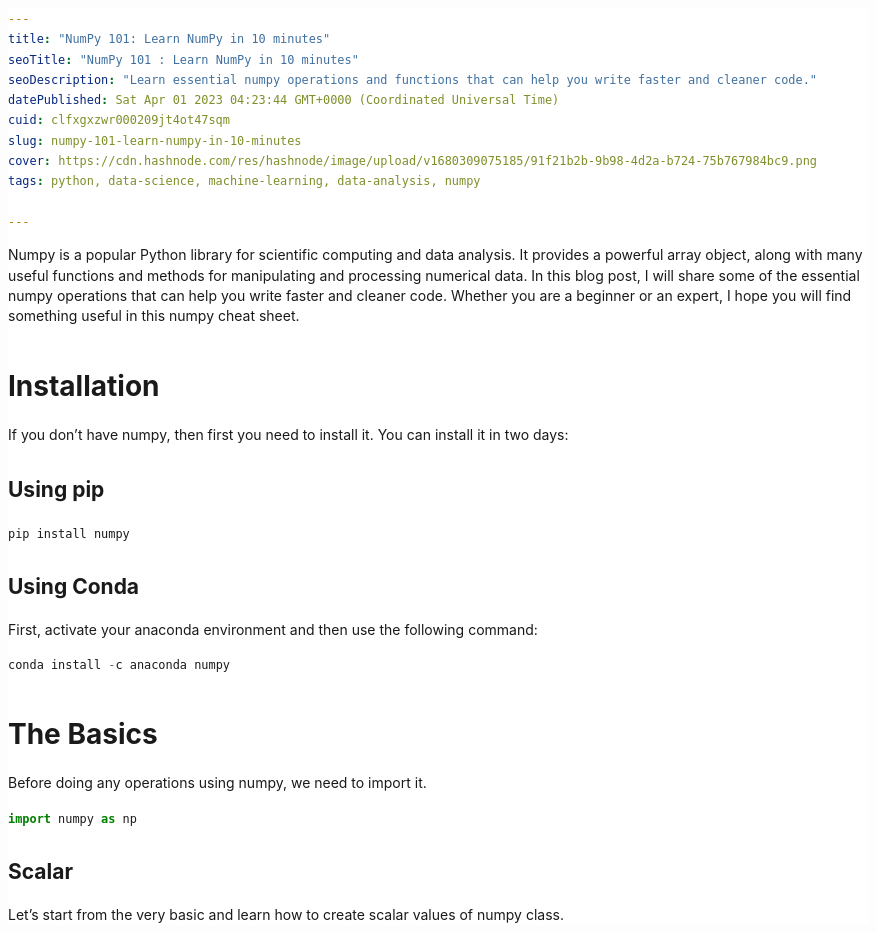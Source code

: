 ```yaml
---
title: "NumPy 101: Learn NumPy in 10 minutes"
seoTitle: "NumPy 101 : Learn NumPy in 10 minutes"
seoDescription: "Learn essential numpy operations and functions that can help you write faster and cleaner code."
datePublished: Sat Apr 01 2023 04:23:44 GMT+0000 (Coordinated Universal Time)
cuid: clfxgxzwr000209jt4ot47sqm
slug: numpy-101-learn-numpy-in-10-minutes
cover: https://cdn.hashnode.com/res/hashnode/image/upload/v1680309075185/91f21b2b-9b98-4d2a-b724-75b767984bc9.png
tags: python, data-science, machine-learning, data-analysis, numpy

---
```


Numpy is a popular Python library for scientific computing and data analysis. It provides a powerful array object, along with many useful functions and methods for manipulating and processing numerical data. In this blog post, I will share some of the essential numpy operations that can help you write faster and cleaner code. Whether you are a beginner or an expert, I hope you will find something useful in this numpy cheat sheet.

# **Installation**

If you don’t have numpy, then first you need to install it. You can install it in two days:

## **Using pip**

```python
pip install numpy
```

## **Using Conda**

First, activate your anaconda environment and then use the following command:

```python
conda install -c anaconda numpy
```

# **The Basics**

Before doing any operations using numpy, we need to import it.

```python
import numpy as np
```

## **Scalar**

Let’s start from the very basic and learn how to create scalar values of numpy class.
